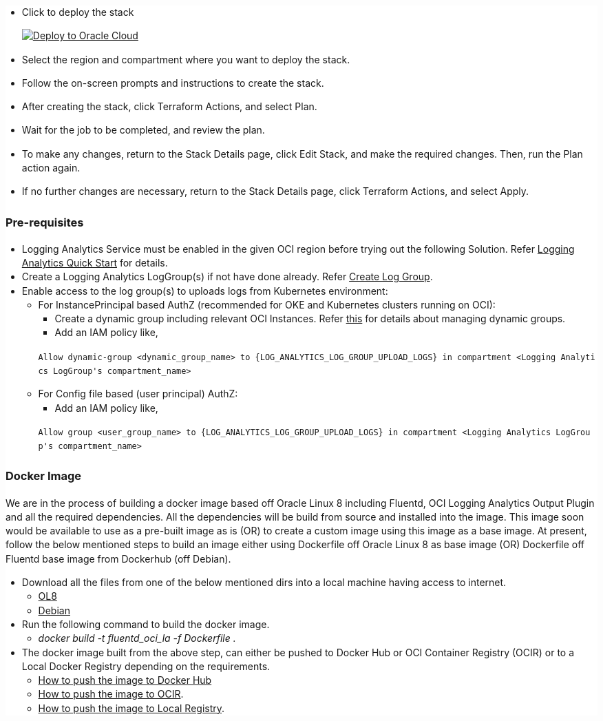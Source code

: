 - Click to deploy the stack

    [![Deploy to Oracle Cloud][orm_button]][oci_kubernetes_monitoring_stack]

- Select the region and compartment where you want to deploy the stack.

- Follow the on-screen prompts and instructions to create the stack.

- After creating the stack, click Terraform Actions, and select Plan.

- Wait for the job to be completed, and review the plan.

- To make any changes, return to the Stack Details page, click Edit Stack, and make the required changes. Then, run the Plan action again.

- If no further changes are necessary, return to the Stack Details page, click Terraform Actions, and select Apply.

### Pre-requisites

- Logging Analytics Service must be enabled in the given OCI region before trying out the following Solution. Refer [Logging Analytics Quick Start](https://docs.oracle.com/en-us/iaas/logging-analytics/doc/quick-start.html) for details.
- Create a Logging Analytics LogGroup(s) if not have done already. Refer [Create Log Group](https://docs.oracle.com/en-us/iaas/logging-analytics/doc/create-logging-analytics-resources.html#GUID-D1758CFB-861F-420D-B12F-34D1CC5E3E0E).
- Enable access to the log group(s) to uploads logs from Kubernetes environment:
    - For InstancePrincipal based AuthZ (recommended for OKE and Kubernetes clusters running on OCI):
        - Create a dynamic group including relevant OCI Instances. Refer [this](https://docs.oracle.com/en-us/iaas/Content/Identity/Tasks/managingdynamicgroups.htm) for details about managing dynamic groups.
        - Add an IAM policy like, 
        ```
        Allow dynamic-group <dynamic_group_name> to {LOG_ANALYTICS_LOG_GROUP_UPLOAD_LOGS} in compartment <Logging Analytics LogGroup's compartment_name>
        ```
    - For Config file based (user principal) AuthZ:
        - Add an IAM policy like,
        ```
        Allow group <user_group_name> to {LOG_ANALYTICS_LOG_GROUP_UPLOAD_LOGS} in compartment <Logging Analytics LogGroup's compartment_name>
        ```
		
### Docker Image

We are in the process of building a docker image based off Oracle Linux 8 including Fluentd, OCI Logging Analytics Output Plugin and all the required dependencies. 
All the dependencies will be build from source and installed into the image. This image soon would be available to use as a pre-built image as is (OR) to create a custom image using this image as a base image.
At present, follow the below mentioned steps to build an image either using Dockerfile off Oracle Linux 8 as base image (OR) Dockerfile off Fluentd base image from Dockerhub (off Debian).
- Download all the files from one of the below mentioned dirs into a local machine having access to internet.
    - [OL8](logan/docker-images/v1.0/oraclelinux/8/)
	- [Debian](logan/docker-images/v1.0/debian/) 
- Run the following command to build the docker image.
    - *docker build -t fluentd_oci_la -f Dockerfile .*
- The docker image built from the above step, can either be pushed to Docker Hub or OCI Container Registry (OCIR) or to a Local Docker Registry depending on the requirements.
    - [How to push the image to Docker Hub](https://docs.docker.com/docker-hub/repos/#pushing-a-docker-container-image-to-docker-hub)
    - [How to push the image to OCIR](https://www.oracle.com/webfolder/technetwork/tutorials/obe/oci/registry/index.html).
    - [How to push the image to Local Registry](https://docs.docker.com/registry/deploying/).
    

[orm_button]: https://oci-resourcemanager-plugin.plugins.oci.oraclecloud.com/latest/deploy-to-oracle-cloud.svg
[oci_kubernetes_monitoring_stack]: https://cloud.oracle.com/resourcemanager/stacks/create?zipUrl=https://github.com/oracle-quickstart/oci-kubernetes-monitoring/releases/latest/download/oci-kubernetes-monitoring-stack.zip